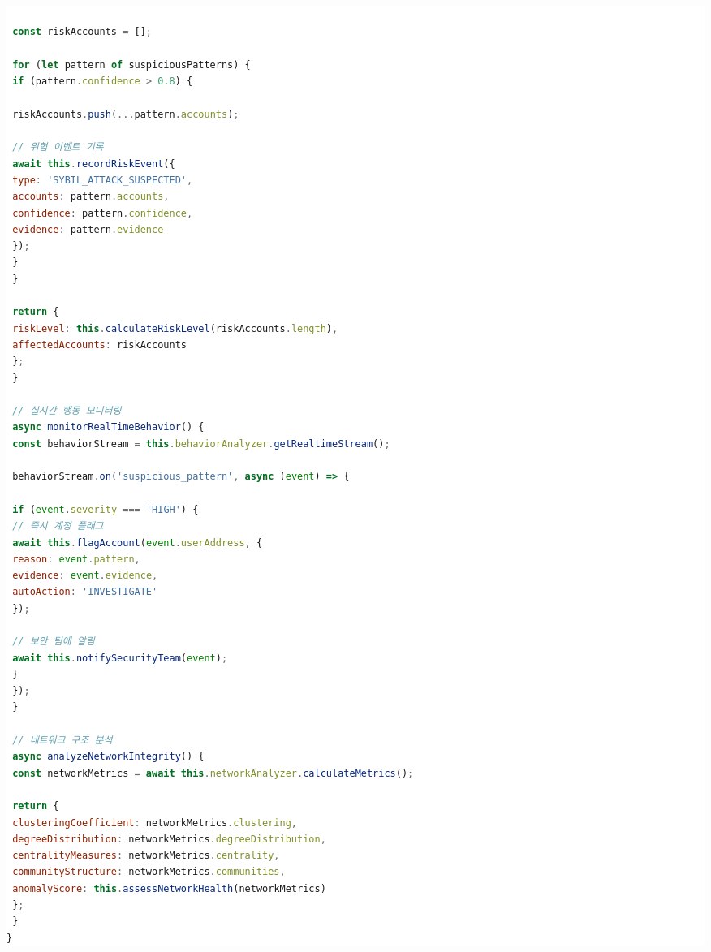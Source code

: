 ```javascript
 
 const riskAccounts = [];
 
 for (let pattern of suspiciousPatterns) {
 if (pattern.confidence > 0.8) {

 riskAccounts.push(...pattern.accounts);
 
 // 위험 이벤트 기록
 await this.recordRiskEvent({
 type: 'SYBIL_ATTACK_SUSPECTED',
 accounts: pattern.accounts,
 confidence: pattern.confidence,
 evidence: pattern.evidence
 });
 }
 }
 
 return {
 riskLevel: this.calculateRiskLevel(riskAccounts.length),
 affectedAccounts: riskAccounts
 };
 }
 
 // 실시간 행동 모니터링
 async monitorRealTimeBehavior() {
 const behaviorStream = this.behaviorAnalyzer.getRealtimeStream();
 
 behaviorStream.on('suspicious_pattern', async (event) => {

 if (event.severity === 'HIGH') {
 // 즉시 계정 플래그
 await this.flagAccount(event.userAddress, {
 reason: event.pattern,
 evidence: event.evidence,
 autoAction: 'INVESTIGATE'
 });
 
 // 보안 팀에 알림
 await this.notifySecurityTeam(event);
 }
 });
 }
 
 // 네트워크 구조 분석
 async analyzeNetworkIntegrity() {
 const networkMetrics = await this.networkAnalyzer.calculateMetrics();
 
 return {
 clusteringCoefficient: networkMetrics.clustering,
 degreeDistribution: networkMetrics.degreeDistribution,
 centralityMeasures: networkMetrics.centrality,
 communityStructure: networkMetrics.communities,
 anomalyScore: this.assessNetworkHealth(networkMetrics)
 };
 }
}
```
